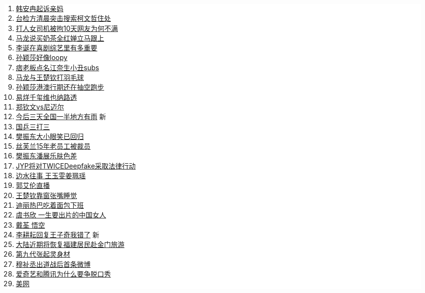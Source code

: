 1. [韩安冉起诉亲妈](https://s.weibo.com//weibo?q=%23%E9%9F%A9%E5%AE%89%E5%86%89%E8%B5%B7%E8%AF%89%E4%BA%B2%E5%A6%88%23&t=31&band_rank=19&Refer=top)
1. [台检方清晨突击搜索柯文哲住处](https://s.weibo.com//weibo?q=%23%E5%8F%B0%E6%A3%80%E6%96%B9%E6%B8%85%E6%99%A8%E7%AA%81%E5%87%BB%E6%90%9C%E7%B4%A2%E6%9F%AF%E6%96%87%E5%93%B2%E4%BD%8F%E5%A4%84%23&t=31&band_rank=20&Refer=top)
1. [打人女司机被拘10天网友为何不满](https://s.weibo.com//weibo?q=%23%E6%89%93%E4%BA%BA%E5%A5%B3%E5%8F%B8%E6%9C%BA%E8%A2%AB%E6%8B%9810%E5%A4%A9%E7%BD%91%E5%8F%8B%E4%B8%BA%E4%BD%95%E4%B8%8D%E6%BB%A1%23&t=31&band_rank=22&Refer=top)
1. [马龙说买奶茶全红婵立马跟上](https://s.weibo.com//weibo?q=%23%E9%A9%AC%E9%BE%99%E8%AF%B4%E4%B9%B0%E5%A5%B6%E8%8C%B6%E5%85%A8%E7%BA%A2%E5%A9%B5%E7%AB%8B%E9%A9%AC%E8%B7%9F%E4%B8%8A%23&t=31&band_rank=25&Refer=top)
1. [李诞在喜剧综艺里有多重要](https://s.weibo.com//weibo?q=%23%E6%9D%8E%E8%AF%9E%E5%9C%A8%E5%96%9C%E5%89%A7%E7%BB%BC%E8%89%BA%E9%87%8C%E6%9C%89%E5%A4%9A%E9%87%8D%E8%A6%81%23&t=31&band_rank=26&Refer=top)
1. [孙颖莎好像loopy](https://s.weibo.com//weibo?q=%E5%AD%99%E9%A2%96%E8%8E%8E%E5%A5%BD%E5%83%8Floopy&t=31&band_rank=27&Refer=top)
1. [痞老板点名江奈生小丑subs](https://s.weibo.com//weibo?q=%E7%97%9E%E8%80%81%E6%9D%BF%E7%82%B9%E5%90%8D%E6%B1%9F%E5%A5%88%E7%94%9F%E5%B0%8F%E4%B8%91subs&t=31&band_rank=28&Refer=top)
1. [马龙与王楚钦打羽毛球](https://s.weibo.com//weibo?q=%23%E9%A9%AC%E9%BE%99%E4%B8%8E%E7%8E%8B%E6%A5%9A%E9%92%A6%E6%89%93%E7%BE%BD%E6%AF%9B%E7%90%83%23&t=31&band_rank=30&Refer=top)
1. [孙颖莎港澳行期还在抽空跑步](https://s.weibo.com//weibo?q=%E5%AD%99%E9%A2%96%E8%8E%8E%E6%B8%AF%E6%BE%B3%E8%A1%8C%E6%9C%9F%E8%BF%98%E5%9C%A8%E6%8A%BD%E7%A9%BA%E8%B7%91%E6%AD%A5&t=31&band_rank=31&Refer=top)
1. [易烊千玺维也纳路透](https://s.weibo.com//weibo?q=%23%E6%98%93%E7%83%8A%E5%8D%83%E7%8E%BA%E7%BB%B4%E4%B9%9F%E7%BA%B3%E8%B7%AF%E9%80%8F%23&t=31&band_rank=32&Refer=top)
1. [郑钦文vs尼迈尔](https://s.weibo.com//weibo?q=%23%E9%83%91%E9%92%A6%E6%96%87vs%E5%B0%BC%E8%BF%88%E5%B0%94%23&t=31&band_rank=33&Refer=top)
1. [今后三天全国一半地方有雨](https://s.weibo.com//weibo?q=%23%E4%BB%8A%E5%90%8E%E4%B8%89%E5%A4%A9%E5%85%A8%E5%9B%BD%E4%B8%80%E5%8D%8A%E5%9C%B0%E6%96%B9%E6%9C%89%E9%9B%A8%23&t=31&band_rank=34&Refer=top)
   新
1. [国乒三打三](https://s.weibo.com//weibo?q=%E5%9B%BD%E4%B9%92%E4%B8%89%E6%89%93%E4%B8%89&t=31&band_rank=35&Refer=top)
1. [樊振东大小眼笑已回归](https://s.weibo.com//weibo?q=%E6%A8%8A%E6%8C%AF%E4%B8%9C%E5%A4%A7%E5%B0%8F%E7%9C%BC%E7%AC%91%E5%B7%B2%E5%9B%9E%E5%BD%92&t=31&band_rank=36&Refer=top)
1. [丝芙兰15年老员工被裁员](https://s.weibo.com//weibo?q=%23%E4%B8%9D%E8%8A%99%E5%85%B015%E5%B9%B4%E8%80%81%E5%91%98%E5%B7%A5%E8%A2%AB%E8%A3%81%E5%91%98%23&t=31&band_rank=37&Refer=top)
1. [樊振东潘展乐肤色差](https://s.weibo.com//weibo?q=%23%E6%A8%8A%E6%8C%AF%E4%B8%9C%E6%BD%98%E5%B1%95%E4%B9%90%E8%82%A4%E8%89%B2%E5%B7%AE%23&t=31&band_rank=38&Refer=top)
1. [JYP将对TWICEDeepfake采取法律行动](https://s.weibo.com//weibo?q=%23JYP%E5%B0%86%E5%AF%B9TWICEDeepfake%E9%87%87%E5%8F%96%E6%B3%95%E5%BE%8B%E8%A1%8C%E5%8A%A8%23&t=31&band_rank=39&Refer=top)
1. [边水往事 王玉雯姜珮瑶](https://s.weibo.com//weibo?q=%E8%BE%B9%E6%B0%B4%E5%BE%80%E4%BA%8B%20%E7%8E%8B%E7%8E%89%E9%9B%AF%E5%A7%9C%E7%8F%AE%E7%91%B6&t=31&band_rank=40&Refer=top)
1. [郭艾伦直播](https://s.weibo.com//weibo?q=%E9%83%AD%E8%89%BE%E4%BC%A6%E7%9B%B4%E6%92%AD&t=31&band_rank=41&Refer=top)
1. [王楚钦靠窗张嘴睡觉](https://s.weibo.com//weibo?q=%23%E7%8E%8B%E6%A5%9A%E9%92%A6%E9%9D%A0%E7%AA%97%E5%BC%A0%E5%98%B4%E7%9D%A1%E8%A7%89%23&t=31&band_rank=42&Refer=top)
1. [迪丽热巴吃着面包下班](https://s.weibo.com//weibo?q=%23%E8%BF%AA%E4%B8%BD%E7%83%AD%E5%B7%B4%E5%90%83%E7%9D%80%E9%9D%A2%E5%8C%85%E4%B8%8B%E7%8F%AD%23&t=31&band_rank=43&Refer=top)
1. [虞书欣 一生要出片的中国女人](https://s.weibo.com//weibo?q=%E8%99%9E%E4%B9%A6%E6%AC%A3%20%E4%B8%80%E7%94%9F%E8%A6%81%E5%87%BA%E7%89%87%E7%9A%84%E4%B8%AD%E5%9B%BD%E5%A5%B3%E4%BA%BA&t=31&band_rank=44&Refer=top)
1. [戴荃 悟空](https://s.weibo.com//weibo?q=%E6%88%B4%E8%8D%83%20%E6%82%9F%E7%A9%BA&t=31&band_rank=45&Refer=top)
1. [李耕耘回复王子奇我错了](https://s.weibo.com//weibo?q=%23%E6%9D%8E%E8%80%95%E8%80%98%E5%9B%9E%E5%A4%8D%E7%8E%8B%E5%AD%90%E5%A5%87%E6%88%91%E9%94%99%E4%BA%86%23&t=31&band_rank=46&Refer=top)
   新
1. [大陆近期将恢复福建居民赴金门旅游](https://s.weibo.com//weibo?q=%23%E5%A4%A7%E9%99%86%E8%BF%91%E6%9C%9F%E5%B0%86%E6%81%A2%E5%A4%8D%E7%A6%8F%E5%BB%BA%E5%B1%85%E6%B0%91%E8%B5%B4%E9%87%91%E9%97%A8%E6%97%85%E6%B8%B8%23&t=31&band_rank=47&Refer=top)
1. [第九代张起灵身材](https://s.weibo.com//weibo?q=%E7%AC%AC%E4%B9%9D%E4%BB%A3%E5%BC%A0%E8%B5%B7%E7%81%B5%E8%BA%AB%E6%9D%90&t=31&band_rank=48&Refer=top)
1. [穆祉丞出道战后首条微博](https://s.weibo.com//weibo?q=%23%E7%A9%86%E7%A5%89%E4%B8%9E%E5%87%BA%E9%81%93%E6%88%98%E5%90%8E%E9%A6%96%E6%9D%A1%E5%BE%AE%E5%8D%9A%23&t=31&band_rank=49&Refer=top)
1. [爱奇艺和腾讯为什么要争脱口秀](https://s.weibo.com//weibo?q=%23%E7%88%B1%E5%A5%87%E8%89%BA%E5%92%8C%E8%85%BE%E8%AE%AF%E4%B8%BA%E4%BB%80%E4%B9%88%E8%A6%81%E4%BA%89%E8%84%B1%E5%8F%A3%E7%A7%80%23&t=31&band_rank=50&Refer=top)
1. [美网](https://s.weibo.com//weibo?q=%E7%BE%8E%E7%BD%91&t=31&band_rank=4&Refer=top)